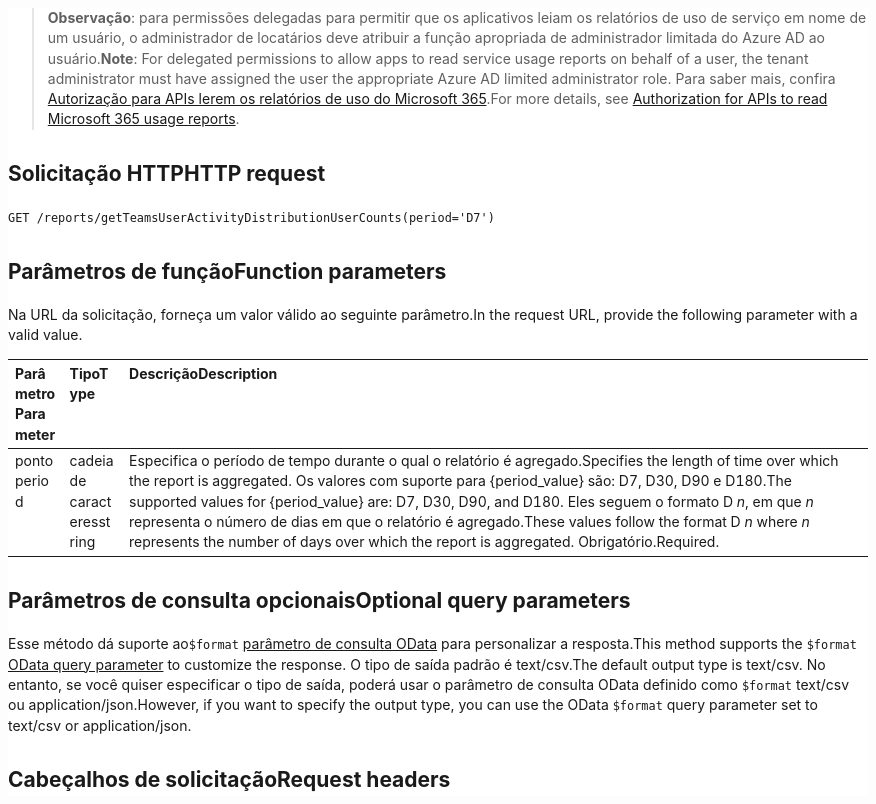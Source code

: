 > <span data-ttu-id="47867-119">**Observação**: para permissões delegadas para permitir que os aplicativos leiam os relatórios de uso de serviço em nome de um usuário, o administrador de locatários deve atribuir a função apropriada de administrador limitada do Azure AD ao usuário.</span><span class="sxs-lookup"><span data-stu-id="47867-119">**Note**: For delegated permissions to allow apps to read service usage reports on behalf of a user, the tenant administrator must have assigned the user the appropriate Azure AD limited administrator role.</span></span> <span data-ttu-id="47867-120">Para saber mais, confira [Autorização para APIs lerem os relatórios de uso do Microsoft 365](/graph/reportroot-authorization).</span><span class="sxs-lookup"><span data-stu-id="47867-120">For more details, see [Authorization for APIs to read Microsoft 365 usage reports](/graph/reportroot-authorization).</span></span>

## <a name="http-request"></a><span data-ttu-id="47867-121">Solicitação HTTP</span><span class="sxs-lookup"><span data-stu-id="47867-121">HTTP request</span></span>



```http
GET /reports/getTeamsUserActivityDistributionUserCounts(period='D7')
```

## <a name="function-parameters"></a><span data-ttu-id="47867-122">Parâmetros de função</span><span class="sxs-lookup"><span data-stu-id="47867-122">Function parameters</span></span>

<span data-ttu-id="47867-123">Na URL da solicitação, forneça um valor válido ao seguinte parâmetro.</span><span class="sxs-lookup"><span data-stu-id="47867-123">In the request URL, provide the following parameter with a valid value.</span></span>

| <span data-ttu-id="47867-124">Parâmetro</span><span class="sxs-lookup"><span data-stu-id="47867-124">Parameter</span></span> | <span data-ttu-id="47867-125">Tipo</span><span class="sxs-lookup"><span data-stu-id="47867-125">Type</span></span>   | <span data-ttu-id="47867-126">Descrição</span><span class="sxs-lookup"><span data-stu-id="47867-126">Description</span></span>                              |
| :-------- | :----- | :--------------------------------------- |
| <span data-ttu-id="47867-127">ponto</span><span class="sxs-lookup"><span data-stu-id="47867-127">period</span></span>    | <span data-ttu-id="47867-128">cadeia de caracteres</span><span class="sxs-lookup"><span data-stu-id="47867-128">string</span></span> | <span data-ttu-id="47867-129">Especifica o período de tempo durante o qual o relatório é agregado.</span><span class="sxs-lookup"><span data-stu-id="47867-129">Specifies the length of time over which the report is aggregated.</span></span> <span data-ttu-id="47867-130">Os valores com suporte para {period_value} são: D7, D30, D90 e D180.</span><span class="sxs-lookup"><span data-stu-id="47867-130">The supported values for {period_value} are: D7, D30, D90, and D180.</span></span> <span data-ttu-id="47867-131">Eles seguem o formato D *n*, em que *n* representa o número de dias em que o relatório é agregado.</span><span class="sxs-lookup"><span data-stu-id="47867-131">These values follow the format D *n* where *n* represents the number of days over which the report is aggregated.</span></span> <span data-ttu-id="47867-132">Obrigatório.</span><span class="sxs-lookup"><span data-stu-id="47867-132">Required.</span></span> |

## <a name="optional-query-parameters"></a><span data-ttu-id="47867-133">Parâmetros de consulta opcionais</span><span class="sxs-lookup"><span data-stu-id="47867-133">Optional query parameters</span></span>

<span data-ttu-id="47867-134">Esse método dá suporte ao`$format` [parâmetro de consulta OData](/graph/query-parameters) para personalizar a resposta.</span><span class="sxs-lookup"><span data-stu-id="47867-134">This method supports the `$format` [OData query parameter](/graph/query-parameters) to customize the response.</span></span> <span data-ttu-id="47867-135">O tipo de saída padrão é text/csv.</span><span class="sxs-lookup"><span data-stu-id="47867-135">The default output type is text/csv.</span></span> <span data-ttu-id="47867-136">No entanto, se você quiser especificar o tipo de saída, poderá usar o parâmetro de consulta OData definido como `$format` text/csv ou application/json.</span><span class="sxs-lookup"><span data-stu-id="47867-136">However, if you want to specify the output type, you can use the OData `$format` query parameter set to text/csv or application/json.</span></span>

## <a name="request-headers"></a><span data-ttu-id="47867-137">Cabeçalhos de solicitação</span><span class="sxs-lookup"><span data-stu-id="47867-137">Request headers</span></span>
